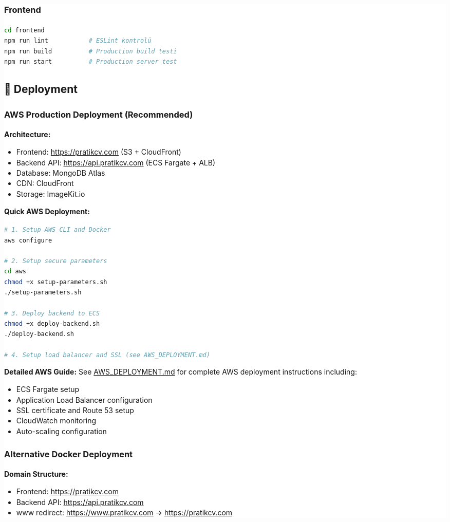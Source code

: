 ### Frontend

```bash
cd frontend
npm run lint           # ESLint kontrolü
npm run build          # Production build testi
npm run start          # Production server test
```

## 🚀 Deployment

### AWS Production Deployment (Recommended)

**Architecture:**

- Frontend: https://pratikcv.com (S3 + CloudFront)
- Backend API: https://api.pratikcv.com (ECS Fargate + ALB)
- Database: MongoDB Atlas
- CDN: CloudFront
- Storage: ImageKit.io

**Quick AWS Deployment:**

```bash
# 1. Setup AWS CLI and Docker
aws configure

# 2. Setup secure parameters
cd aws
chmod +x setup-parameters.sh
./setup-parameters.sh

# 3. Deploy backend to ECS
chmod +x deploy-backend.sh
./deploy-backend.sh

# 4. Setup load balancer and SSL (see AWS_DEPLOYMENT.md)
```

**Detailed AWS Guide:** See [AWS_DEPLOYMENT.md](./AWS_DEPLOYMENT.md) for complete AWS deployment instructions including:

- ECS Fargate setup
- Application Load Balancer configuration
- SSL certificate and Route 53 setup
- CloudWatch monitoring
- Auto-scaling configuration

### Alternative Docker Deployment

**Domain Structure:**

- Frontend: https://pratikcv.com
- Backend API: https://api.pratikcv.com
- www redirect: https://www.pratikcv.com → https://pratikcv.com
